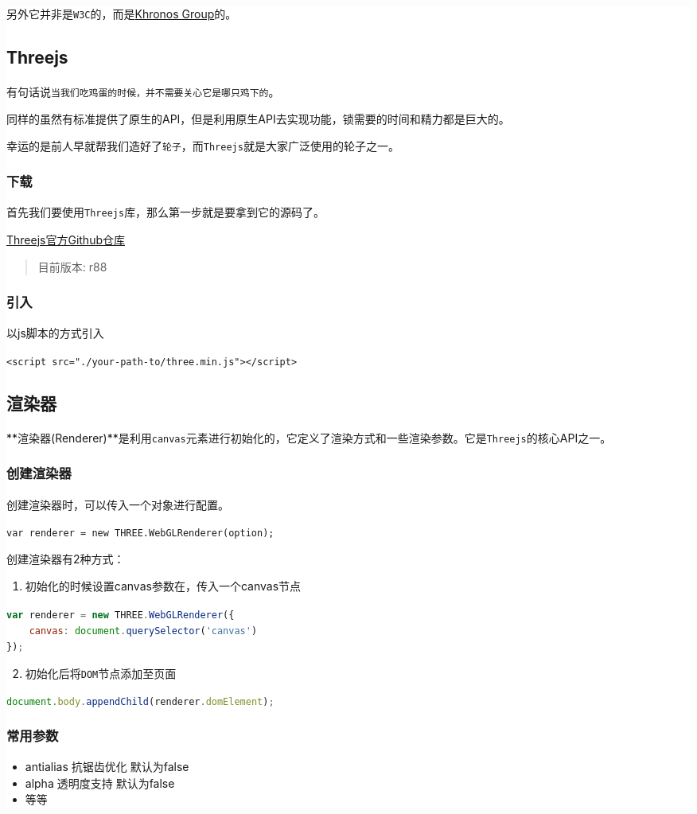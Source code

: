 另外它并非是`W3C`的，而是[Khronos Group](https://www.khronos.org/webgl/)的。

## Threejs

有句话说`当我们吃鸡蛋的时候，并不需要关心它是哪只鸡下的`。

同样的虽然有标准提供了原生的API，但是利用原生API去实现功能，锁需要的时间和精力都是巨大的。

幸运的是前人早就帮我们造好了`轮子`，而`Threejs`就是大家广泛使用的轮子之一。

### 下载

首先我们要使用`Threejs`库，那么第一步就是要拿到它的源码了。

[Threejs官方Github仓库](https://github.com/mrdoob/three.js)

> 目前版本: r88

### 引入

以js脚本的方式引入

```
<script src="./your-path-to/three.min.js"></script>
```

## 渲染器

**渲染器(Renderer)**是利用`canvas`元素进行初始化的，它定义了渲染方式和一些渲染参数。它是`Threejs`的核心API之一。

### 创建渲染器

创建渲染器时，可以传入一个对象进行配置。

```
var renderer = new THREE.WebGLRenderer(option);
```

创建渲染器有2种方式：

1. 初始化的时候设置canvas参数在，传入一个canvas节点

```js
var renderer = new THREE.WebGLRenderer({
    canvas: document.querySelector('canvas')
});
```

2. 初始化后将`DOM`节点添加至页面

```js
document.body.appendChild(renderer.domElement);
```

### 常用参数

- antialias 抗锯齿优化 默认为false
- alpha 透明度支持 默认为false
- 等等
